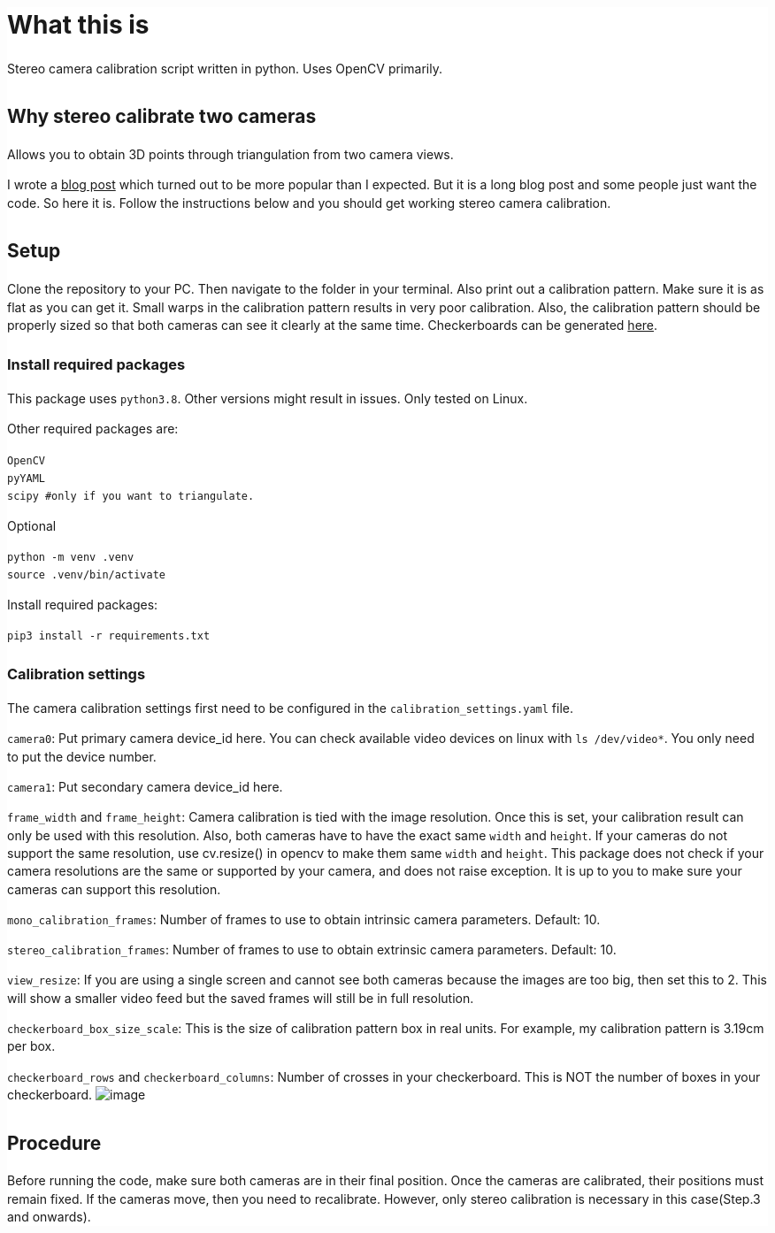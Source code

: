 # What this is

Stereo camera calibration script written in python. Uses OpenCV primarily.

## Why stereo calibrate two cameras

Allows you to obtain 3D points through triangulation from two camera views.

I wrote a [blog post](https://temugeb.github.io/opencv/python/2021/02/02/stereo-camera-calibration-and-triangulation.html) which turned out to be more popular than I expected. But it is a long blog post and some people just want the code. So here it is. Follow the instructions below and you should get working stereo camera calibration.

## Setup

Clone the repository to your PC. Then navigate to the folder in your terminal. Also print out a calibration pattern. Make sure it is as flat as you can get it. Small warps in the calibration pattern results in very poor calibration. Also, the calibration pattern should be properly sized so that both cameras can see it clearly at the same time. Checkerboards can be generated [here](https://calib.io/pages/camera-calibration-pattern-generator).

### Install required packages

This package uses ```python3.8```. Other versions might result in issues. Only tested on Linux.

Other required packages are:

    OpenCV
    pyYAML
    scipy #only if you want to triangulate. 

Optional

    python -m venv .venv
    source .venv/bin/activate

Install required packages:

    pip3 install -r requirements.txt

### Calibration settings

The camera calibration settings first need to be configured in the ```calibration_settings.yaml``` file.

```camera0```: Put primary camera device_id here. You can check available video devices on linux with ```ls /dev/video*```. You only need to put the device number.

```camera1```: Put secondary camera device_id here.

```frame_width``` and ```frame_height```: Camera calibration is tied with the image resolution. Once this is set, your calibration result can only be used with this resolution. Also, both cameras have to have the exact same ```width``` and ```height```. If your cameras do not support the same resolution, use cv.resize() in opencv to make them same ```width``` and ```height```. This package does not check if your camera resolutions are the same or supported by your camera, and does not raise exception. It is up to you to make sure your cameras can support this resolution.

```mono_calibration_frames```: Number of frames to use to obtain intrinsic camera parameters. Default: 10.

```stereo_calibration_frames```: Number of frames to use to obtain extrinsic camera parameters. Default: 10.

```view_resize```: If you are using a single screen and cannot see both cameras because the images are too big, then set this to 2. This will show a smaller video feed but the saved frames will still be in full resolution.

```checkerboard_box_size_scale```: This is the size of calibration pattern box in real units. For example, my calibration pattern is 3.19cm per box.

```checkerboard_rows``` and ```checkerboard_columns```: Number of crosses in your checkerboard. This is NOT the number of boxes in your checkerboard.
![image](https://user-images.githubusercontent.com/36071915/175003788-b2477a50-6d73-45e1-a037-a317269fa9c1.png)

## Procedure

Before running the code, make sure both cameras are in their final position. Once the cameras are calibrated, their positions must remain fixed. If the cameras move, then you need to recalibrate. However, only stereo calibration is necessary in this case(Step.3 and onwards).
```